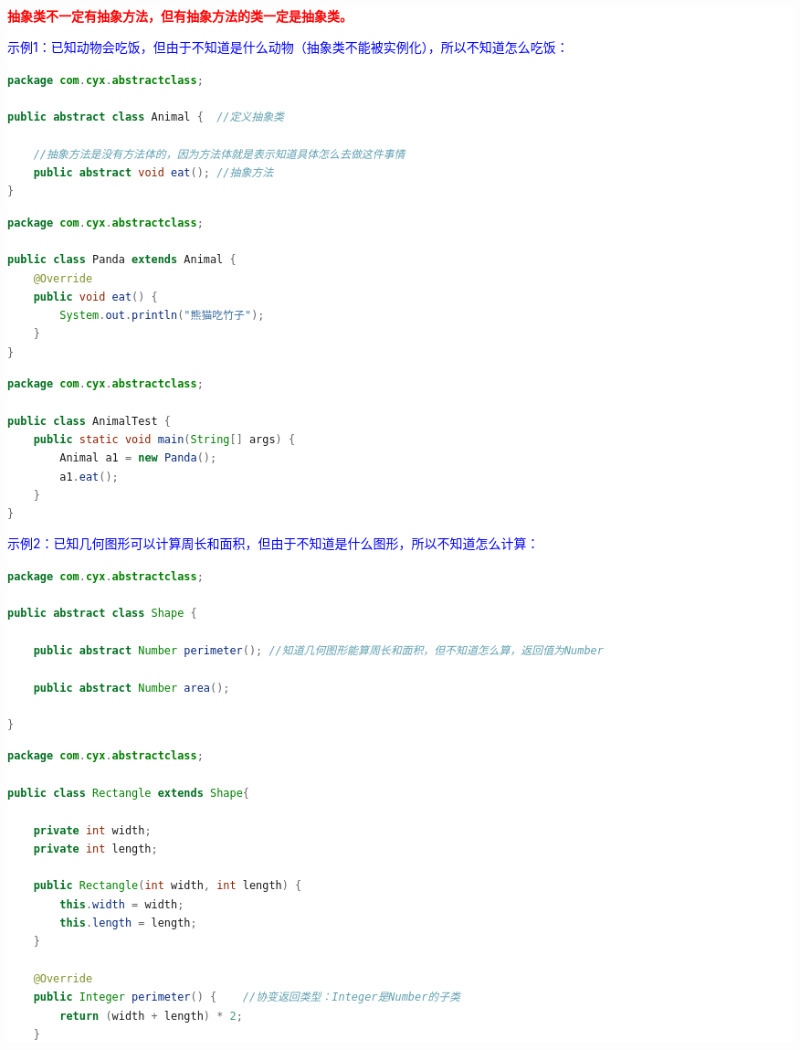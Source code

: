 <font color="red">**抽象类不一定有抽象方法，但有抽象方法的类一定是抽象类。**</font>

<font color="blue">示例1：已知动物会吃饭，但由于不知道是什么动物（抽象类不能被实例化），所以不知道怎么吃饭：</font>

```java
package com.cyx.abstractclass;

public abstract class Animal {	//定义抽象类

    //抽象方法是没有方法体的，因为方法体就是表示知道具体怎么去做这件事情
    public abstract void eat();	//抽象方法
}
```

```java
package com.cyx.abstractclass;

public class Panda extends Animal {
    @Override
    public void eat() {
        System.out.println("熊猫吃竹子");
    }
}
```

```java
package com.cyx.abstractclass;

public class AnimalTest {
    public static void main(String[] args) {
        Animal a1 = new Panda();
        a1.eat();
    }
}
```

<font color="blue">示例2：已知几何图形可以计算周长和面积，但由于不知道是什么图形，所以不知道怎么计算：</font>

```java
package com.cyx.abstractclass;

public abstract class Shape {

    public abstract Number perimeter(); //知道几何图形能算周长和面积，但不知道怎么算，返回值为Number

    public abstract Number area();

}
```

```java
package com.cyx.abstractclass;

public class Rectangle extends Shape{

    private int width;
    private int length;

    public Rectangle(int width, int length) {
        this.width = width;
        this.length = length;
    }

    @Override
    public Integer perimeter() {    //协变返回类型：Integer是Number的子类
        return (width + length) * 2;
    }

```